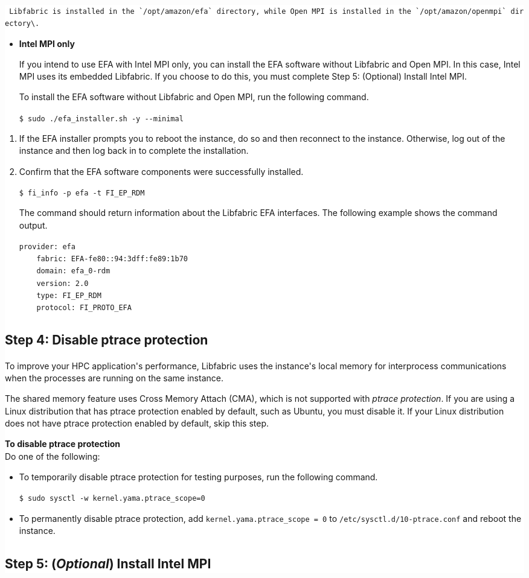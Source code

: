      Libfabric is installed in the `/opt/amazon/efa` directory, while Open MPI is installed in the `/opt/amazon/openmpi` directory\.
   + **Intel MPI only**

     If you intend to use EFA with Intel MPI only, you can install the EFA software without Libfabric and Open MPI\. In this case, Intel MPI uses its embedded Libfabric\. If you choose to do this, you must complete Step 5: \(Optional\) Install Intel MPI\. 

     To install the EFA software without Libfabric and Open MPI, run the following command\.

     ```
     $ sudo ./efa_installer.sh -y --minimal
     ```

1. If the EFA installer prompts you to reboot the instance, do so and then reconnect to the instance\. Otherwise, log out of the instance and then log back in to complete the installation\.

1. Confirm that the EFA software components were successfully installed\.

   ```
   $ fi_info -p efa -t FI_EP_RDM
   ```

   The command should return information about the Libfabric EFA interfaces\. The following example shows the command output\.

   ```
   provider: efa
       fabric: EFA-fe80::94:3dff:fe89:1b70
       domain: efa_0-rdm
       version: 2.0
       type: FI_EP_RDM
       protocol: FI_PROTO_EFA
   ```

## Step 4: Disable ptrace protection<a name="efa-start-ptrace"></a>

To improve your HPC application's performance, Libfabric uses the instance's local memory for interprocess communications when the processes are running on the same instance\. 

The shared memory feature uses Cross Memory Attach \(CMA\), which is not supported with *ptrace protection*\. If you are using a Linux distribution that has ptrace protection enabled by default, such as Ubuntu, you must disable it\. If your Linux distribution does not have ptrace protection enabled by default, skip this step\.

**To disable ptrace protection**  
Do one of the following:
+ To temporarily disable ptrace protection for testing purposes, run the following command\.

  ```
  $ sudo sysctl -w kernel.yama.ptrace_scope=0
  ```
+ To permanently disable ptrace protection, add `kernel.yama.ptrace_scope = 0` to `/etc/sysctl.d/10-ptrace.conf` and reboot the instance\.

## Step 5: \(*Optional*\) Install Intel MPI<a name="efa-start-impi"></a>
